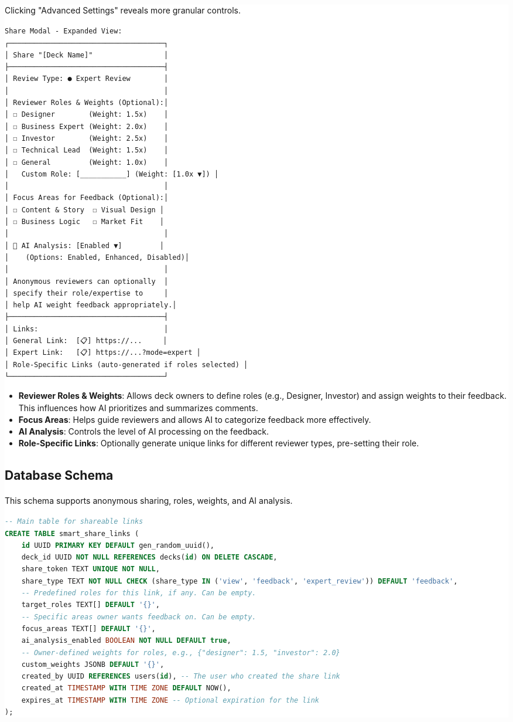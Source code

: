 Clicking "Advanced Settings" reveals more granular controls.

```
Share Modal - Expanded View:
┌─────────────────────────────────────┐
│ Share "[Deck Name]"                 │
├─────────────────────────────────────┤
│ Review Type: ● Expert Review        │
│                                     │
│ Reviewer Roles & Weights (Optional):│
│ ☐ Designer        (Weight: 1.5x)    │
│ ☐ Business Expert (Weight: 2.0x)    │
│ ☐ Investor        (Weight: 2.5x)    │
│ ☐ Technical Lead  (Weight: 1.5x)    │
│ ☐ General         (Weight: 1.0x)    │
│   Custom Role: [___________] (Weight: [1.0x ▼]) │
│                                     │
│ Focus Areas for Feedback (Optional):│
│ ☐ Content & Story  ☐ Visual Design │
│ ☐ Business Logic   ☐ Market Fit    │
│                                     │
│ 🤖 AI Analysis: [Enabled ▼]         │
│    (Options: Enabled, Enhanced, Disabled)│
│                                     │
│ Anonymous reviewers can optionally  │
│ specify their role/expertise to     │
│ help AI weight feedback appropriately.│
├─────────────────────────────────────┤
│ Links:                              │
│ General Link:  [📋] https://...     │
│ Expert Link:   [📋] https://...?mode=expert │
│ Role-Specific Links (auto-generated if roles selected) │
└─────────────────────────────────────┘
```

-   **Reviewer Roles & Weights**: Allows deck owners to define roles (e.g., Designer, Investor) and assign weights to their feedback. This influences how AI prioritizes and summarizes comments.
-   **Focus Areas**: Helps guide reviewers and allows AI to categorize feedback more effectively.
-   **AI Analysis**: Controls the level of AI processing on the feedback.
-   **Role-Specific Links**: Optionally generate unique links for different reviewer types, pre-setting their role.

## Database Schema

This schema supports anonymous sharing, roles, weights, and AI analysis.

```sql
-- Main table for shareable links
CREATE TABLE smart_share_links (
    id UUID PRIMARY KEY DEFAULT gen_random_uuid(),
    deck_id UUID NOT NULL REFERENCES decks(id) ON DELETE CASCADE,
    share_token TEXT UNIQUE NOT NULL,
    share_type TEXT NOT NULL CHECK (share_type IN ('view', 'feedback', 'expert_review')) DEFAULT 'feedback',
    -- Predefined roles for this link, if any. Can be empty.
    target_roles TEXT[] DEFAULT '{}',
    -- Specific areas owner wants feedback on. Can be empty.
    focus_areas TEXT[] DEFAULT '{}',
    ai_analysis_enabled BOOLEAN NOT NULL DEFAULT true,
    -- Owner-defined weights for roles, e.g., {"designer": 1.5, "investor": 2.0}
    custom_weights JSONB DEFAULT '{}',
    created_by UUID REFERENCES users(id), -- The user who created the share link
    created_at TIMESTAMP WITH TIME ZONE DEFAULT NOW(),
    expires_at TIMESTAMP WITH TIME ZONE -- Optional expiration for the link
);
```